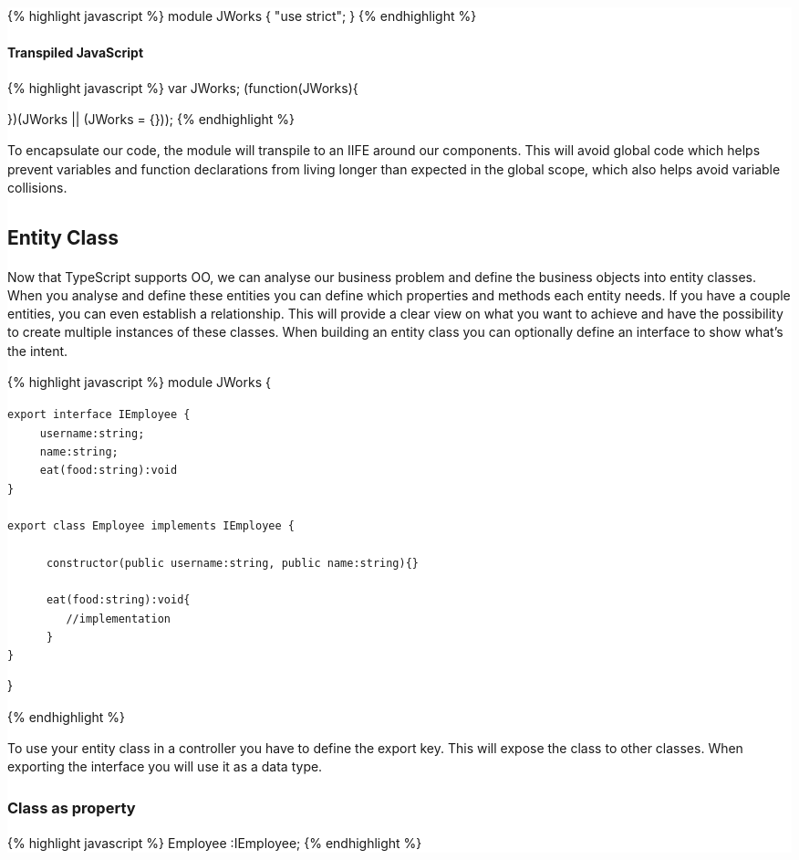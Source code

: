 {% highlight javascript %}
module JWorks {
    "use strict";
}
{% endhighlight %}

#### Transpiled JavaScript

{% highlight javascript %}
var JWorks;
(function(JWorks){

})(JWorks || (JWorks = {}));
{% endhighlight %}

To encapsulate our code, the module will transpile to an IIFE around our components.
This will avoid global code which helps prevent variables and function declarations from living longer than expected in the global scope, which also helps avoid variable collisions.


## Entity Class
Now that TypeScript supports OO, we can analyse our business problem and define the business objects into entity classes.
When you analyse and define these entities you can define which properties and methods each entity needs.
If you have a couple entities, you can even establish a relationship.
This will provide a clear view on what you want to achieve and have the possibility to create multiple instances of these classes. 
When building an entity class you can optionally define an interface to show what’s the intent. 

{% highlight javascript %}
module JWorks {

    export interface IEmployee {
         username:string;
         name:string;
         eat(food:string):void
    }

    export class Employee implements IEmployee {
 
          constructor(public username:string, public name:string){}

          eat(food:string):void{
             //implementation
          }
    }
}

{% endhighlight %}

To use your entity class in a controller you have to define the export key.
This will expose the class to other classes.
When exporting the interface you will use it as a data type.

### Class as property
{% highlight javascript %}
Employee :IEmployee;
{% endhighlight %}
